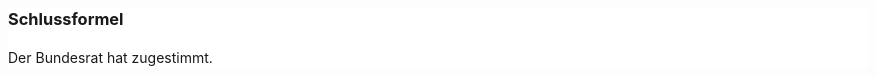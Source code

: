 </div>

</div>

<span id="BJNR106200010BJNE001000000.html"></span>

### Schlussformel  

<div>

<div class="jnhtml">

<div>

<div class="jurAbsatz">

Der Bundesrat hat zugestimmt.

</div>

</div>

</div>

</div>
